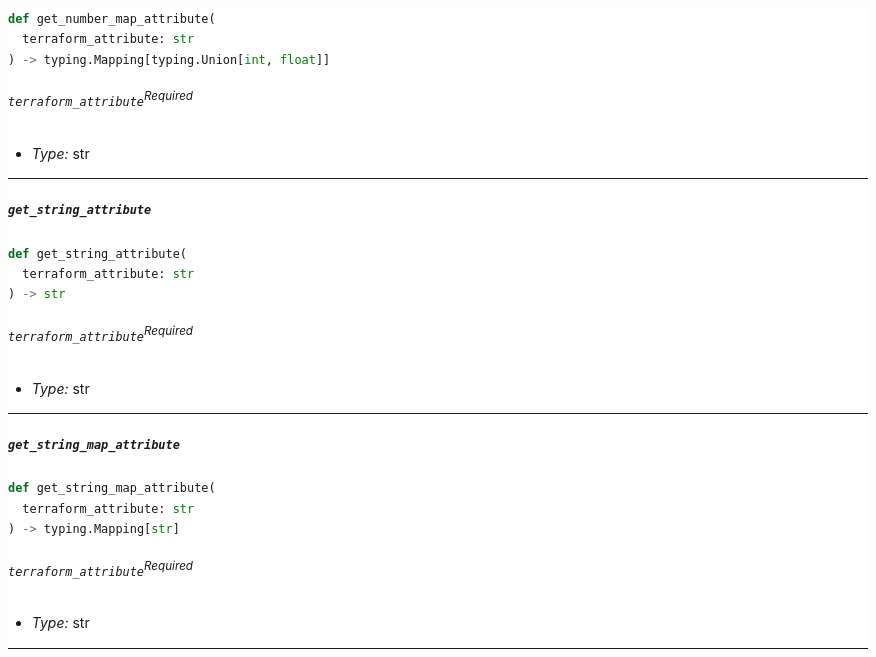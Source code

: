 ```python
def get_number_map_attribute(
  terraform_attribute: str
) -> typing.Mapping[typing.Union[int, float]]
```

###### `terraform_attribute`<sup>Required</sup> <a name="terraform_attribute" id="@cdktf/provider-opentelekomcloud.dataOpentelekomcloudPrivateNatTransitIpV3.DataOpentelekomcloudPrivateNatTransitIpV3.getNumberMapAttribute.parameter.terraformAttribute"></a>

- *Type:* str

---

##### `get_string_attribute` <a name="get_string_attribute" id="@cdktf/provider-opentelekomcloud.dataOpentelekomcloudPrivateNatTransitIpV3.DataOpentelekomcloudPrivateNatTransitIpV3.getStringAttribute"></a>

```python
def get_string_attribute(
  terraform_attribute: str
) -> str
```

###### `terraform_attribute`<sup>Required</sup> <a name="terraform_attribute" id="@cdktf/provider-opentelekomcloud.dataOpentelekomcloudPrivateNatTransitIpV3.DataOpentelekomcloudPrivateNatTransitIpV3.getStringAttribute.parameter.terraformAttribute"></a>

- *Type:* str

---

##### `get_string_map_attribute` <a name="get_string_map_attribute" id="@cdktf/provider-opentelekomcloud.dataOpentelekomcloudPrivateNatTransitIpV3.DataOpentelekomcloudPrivateNatTransitIpV3.getStringMapAttribute"></a>

```python
def get_string_map_attribute(
  terraform_attribute: str
) -> typing.Mapping[str]
```

###### `terraform_attribute`<sup>Required</sup> <a name="terraform_attribute" id="@cdktf/provider-opentelekomcloud.dataOpentelekomcloudPrivateNatTransitIpV3.DataOpentelekomcloudPrivateNatTransitIpV3.getStringMapAttribute.parameter.terraformAttribute"></a>

- *Type:* str

---
